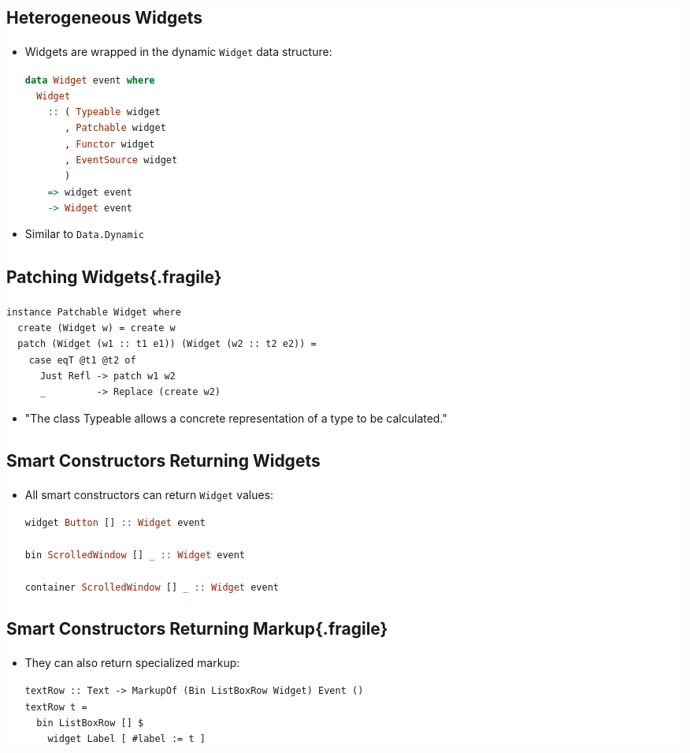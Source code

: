 ## Heterogeneous Widgets

* Widgets are wrapped in the dynamic `Widget` data structure:

    ```haskell
    data Widget event where
      Widget
        :: ( Typeable widget
           , Patchable widget
           , Functor widget
           , EventSource widget
           )
        => widget event
        -> Widget event
    ```

* Similar to `Data.Dynamic`

## Patching Widgets{.fragile}

```{.haskell emphasize=3:18-3:28,3:41-3:51,4:10-4:20}
instance Patchable Widget where
  create (Widget w) = create w
  patch (Widget (w1 :: t1 e1)) (Widget (w2 :: t2 e2)) =
    case eqT @t1 @t2 of
      Just Refl -> patch w1 w2
      _         -> Replace (create w2)
```

* "The class Typeable allows a concrete representation of a type to be
  calculated."

## Smart Constructors Returning Widgets

* All smart constructors can return `Widget` values:

    ```haskell
    widget Button [] :: Widget event

    bin ScrolledWindow [] _ :: Widget event

    container ScrolledWindow [] _ :: Widget event
    ```

## Smart Constructors Returning Markup{.fragile}

* They can also return specialized markup:

    ```{.haskell emphasize=1:20-1:60,9:5-9:38}
    textRow :: Text -> MarkupOf (Bin ListBoxRow Widget) Event ()
    textRow t =
      bin ListBoxRow [] $
        widget Label [ #label := t ]

